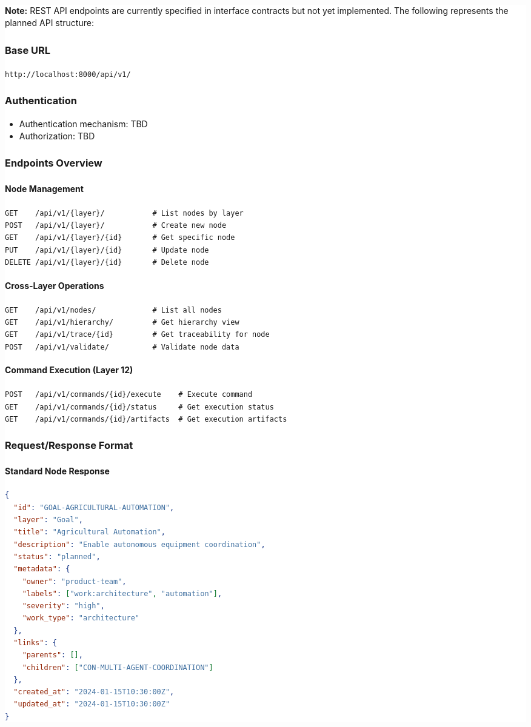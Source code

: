 **Note:** REST API endpoints are currently specified in interface contracts but not yet implemented. The following represents the planned API structure:

### Base URL
```
http://localhost:8000/api/v1/
```

### Authentication
- Authentication mechanism: TBD
- Authorization: TBD

### Endpoints Overview

#### Node Management
```
GET    /api/v1/{layer}/           # List nodes by layer
POST   /api/v1/{layer}/           # Create new node
GET    /api/v1/{layer}/{id}       # Get specific node
PUT    /api/v1/{layer}/{id}       # Update node
DELETE /api/v1/{layer}/{id}       # Delete node
```

#### Cross-Layer Operations
```
GET    /api/v1/nodes/             # List all nodes
GET    /api/v1/hierarchy/         # Get hierarchy view
GET    /api/v1/trace/{id}         # Get traceability for node
POST   /api/v1/validate/          # Validate node data
```

#### Command Execution (Layer 12)
```
POST   /api/v1/commands/{id}/execute    # Execute command
GET    /api/v1/commands/{id}/status     # Get execution status
GET    /api/v1/commands/{id}/artifacts  # Get execution artifacts
```

### Request/Response Format

#### Standard Node Response
```json
{
  "id": "GOAL-AGRICULTURAL-AUTOMATION",
  "layer": "Goal",
  "title": "Agricultural Automation",
  "description": "Enable autonomous equipment coordination",
  "status": "planned",
  "metadata": {
    "owner": "product-team",
    "labels": ["work:architecture", "automation"],
    "severity": "high",
    "work_type": "architecture"
  },
  "links": {
    "parents": [],
    "children": ["CON-MULTI-AGENT-COORDINATION"]
  },
  "created_at": "2024-01-15T10:30:00Z",
  "updated_at": "2024-01-15T10:30:00Z"
}
```
